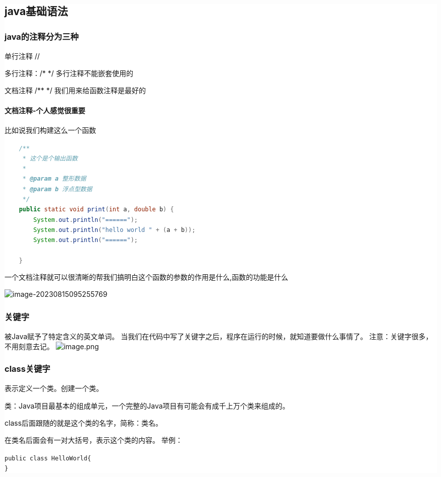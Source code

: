 ## java基础语法

### java的注释分为三种

单行注释 //

多行注释：/* */ 多行注释不能嵌套使用的 

文档注释 /**     */  我们用来给函数注释是最好的

#### 文档注释-个人感觉很重要

比如说我们构建这么一个函数

```java
    /**
     * 这个是个输出函数
     * 
     * @param a 整形数据
     * @param b 浮点型数据
     */
    public static void print(int a, double b) {
        System.out.println("======");
        System.out.println("hello world " + (a + b));
        System.out.println("======");

    }
```

一个文档注释就可以很清晰的帮我们搞明白这个函数的参数的作用是什么,函数的功能是什么

![image-20230815095255769](https://qkh-markdown-1316031240.cos.ap-nanjing.myqcloud.com/obsidian/202308150953921.png)

### 关键字

被Java赋予了特定含义的英文单词。
当我们在代码中写了关键字之后，程序在运行的时候，就知道要做什么事情了。
注意：关键字很多，不用刻意去记。
![image.png](https://qkh-markdown-1316031240.cos.ap-nanjing.myqcloud.com/obsidian/202304051432739.png)

### class关键字

表示定义一个类。创建一个类。

类：Java项目最基本的组成单元，一个完整的Java项目有可能会有成千上万个类来组成的。

class后面跟随的就是这个类的名字，简称：类名。

在类名后面会有一对大括号，表示这个类的内容。
举例：

```
public class HelloWorld{
}
```
